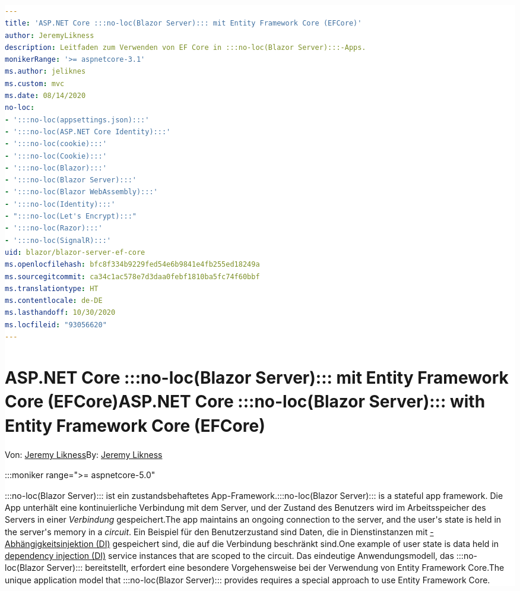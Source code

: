 ```yaml
---
title: 'ASP.NET Core :::no-loc(Blazor Server)::: mit Entity Framework Core (EFCore)'
author: JeremyLikness
description: Leitfaden zum Verwenden von EF Core in :::no-loc(Blazor Server):::-Apps.
monikerRange: '>= aspnetcore-3.1'
ms.author: jeliknes
ms.custom: mvc
ms.date: 08/14/2020
no-loc:
- ':::no-loc(appsettings.json):::'
- ':::no-loc(ASP.NET Core Identity):::'
- ':::no-loc(cookie):::'
- ':::no-loc(Cookie):::'
- ':::no-loc(Blazor):::'
- ':::no-loc(Blazor Server):::'
- ':::no-loc(Blazor WebAssembly):::'
- ':::no-loc(Identity):::'
- ":::no-loc(Let's Encrypt):::"
- ':::no-loc(Razor):::'
- ':::no-loc(SignalR):::'
uid: blazor/blazor-server-ef-core
ms.openlocfilehash: bfc8f334b9229fed54e6b9841e4fb255ed18249a
ms.sourcegitcommit: ca34c1ac578e7d3daa0febf1810ba5fc74f60bbf
ms.translationtype: HT
ms.contentlocale: de-DE
ms.lasthandoff: 10/30/2020
ms.locfileid: "93056620"
---
```

# <a name="aspnet-core-no-locblazor-server-with-entity-framework-core-efcore"></a><span data-ttu-id="ec4e0-103">ASP.NET Core :::no-loc(Blazor Server)::: mit Entity Framework Core (EFCore)</span><span class="sxs-lookup"><span data-stu-id="ec4e0-103">ASP.NET Core :::no-loc(Blazor Server)::: with Entity Framework Core (EFCore)</span></span>

<span data-ttu-id="ec4e0-104">Von: [Jeremy Likness](https://github.com/JeremyLikness)</span><span class="sxs-lookup"><span data-stu-id="ec4e0-104">By: [Jeremy Likness](https://github.com/JeremyLikness)</span></span>

:::moniker range=">= aspnetcore-5.0"

<span data-ttu-id="ec4e0-105">:::no-loc(Blazor Server)::: ist ein zustandsbehaftetes App-Framework.</span><span class="sxs-lookup"><span data-stu-id="ec4e0-105">:::no-loc(Blazor Server)::: is a stateful app framework.</span></span> <span data-ttu-id="ec4e0-106">Die App unterhält eine kontinuierliche Verbindung mit dem Server, und der Zustand des Benutzers wird im Arbeitsspeicher des Servers in einer *Verbindung* gespeichert.</span><span class="sxs-lookup"><span data-stu-id="ec4e0-106">The app maintains an ongoing connection to the server, and the user's state is held in the server's memory in a *circuit*.</span></span> <span data-ttu-id="ec4e0-107">Ein Beispiel für den Benutzerzustand sind Daten, die in Dienstinstanzen mit [-Abhängigkeitsinjektion (DI)](xref:fundamentals/dependency-injection) gespeichert sind, die auf die Verbindung beschränkt sind.</span><span class="sxs-lookup"><span data-stu-id="ec4e0-107">One example of user state is data held in [dependency injection (DI)](xref:fundamentals/dependency-injection) service instances that are scoped to the circuit.</span></span> <span data-ttu-id="ec4e0-108">Das eindeutige Anwendungsmodell, das :::no-loc(Blazor Server)::: bereitstellt, erfordert eine besondere Vorgehensweise bei der Verwendung von Entity Framework Core.</span><span class="sxs-lookup"><span data-stu-id="ec4e0-108">The unique application model that :::no-loc(Blazor Server)::: provides requires a special approach to use Entity Framework Core.</span></span>
